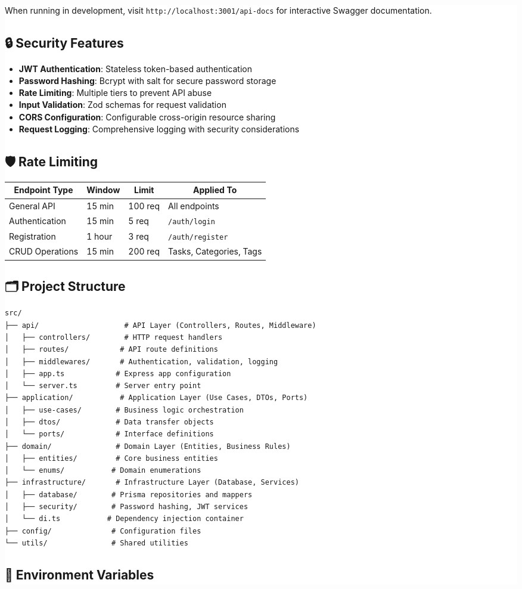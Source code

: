 When running in development, visit `http://localhost:3001/api-docs` for interactive Swagger documentation.

## 🔒 Security Features

- **JWT Authentication**: Stateless token-based authentication
- **Password Hashing**: Bcrypt with salt for secure password storage
- **Rate Limiting**: Multiple tiers to prevent API abuse
- **Input Validation**: Zod schemas for request validation
- **CORS Configuration**: Configurable cross-origin resource sharing
- **Request Logging**: Comprehensive logging with security considerations

## 🛡️ Rate Limiting

| Endpoint Type   | Window | Limit   | Applied To              |
| --------------- | ------ | ------- | ----------------------- |
| General API     | 15 min | 100 req | All endpoints           |
| Authentication  | 15 min | 5 req   | `/auth/login`           |
| Registration    | 1 hour | 3 req   | `/auth/register`        |
| CRUD Operations | 15 min | 200 req | Tasks, Categories, Tags |

## 🗂️ Project Structure

```
src/
├── api/                    # API Layer (Controllers, Routes, Middleware)
│   ├── controllers/        # HTTP request handlers
│   ├── routes/            # API route definitions
│   ├── middlewares/       # Authentication, validation, logging
│   ├── app.ts            # Express app configuration
│   └── server.ts         # Server entry point
├── application/           # Application Layer (Use Cases, DTOs, Ports)
│   ├── use-cases/        # Business logic orchestration
│   ├── dtos/             # Data transfer objects
│   └── ports/            # Interface definitions
├── domain/               # Domain Layer (Entities, Business Rules)
│   ├── entities/         # Core business entities
│   └── enums/           # Domain enumerations
├── infrastructure/       # Infrastructure Layer (Database, Services)
│   ├── database/        # Prisma repositories and mappers
│   ├── security/        # Password hashing, JWT services
│   └── di.ts           # Dependency injection container
├── config/              # Configuration files
└── utils/               # Shared utilities
```

## 🧪 Environment Variables
